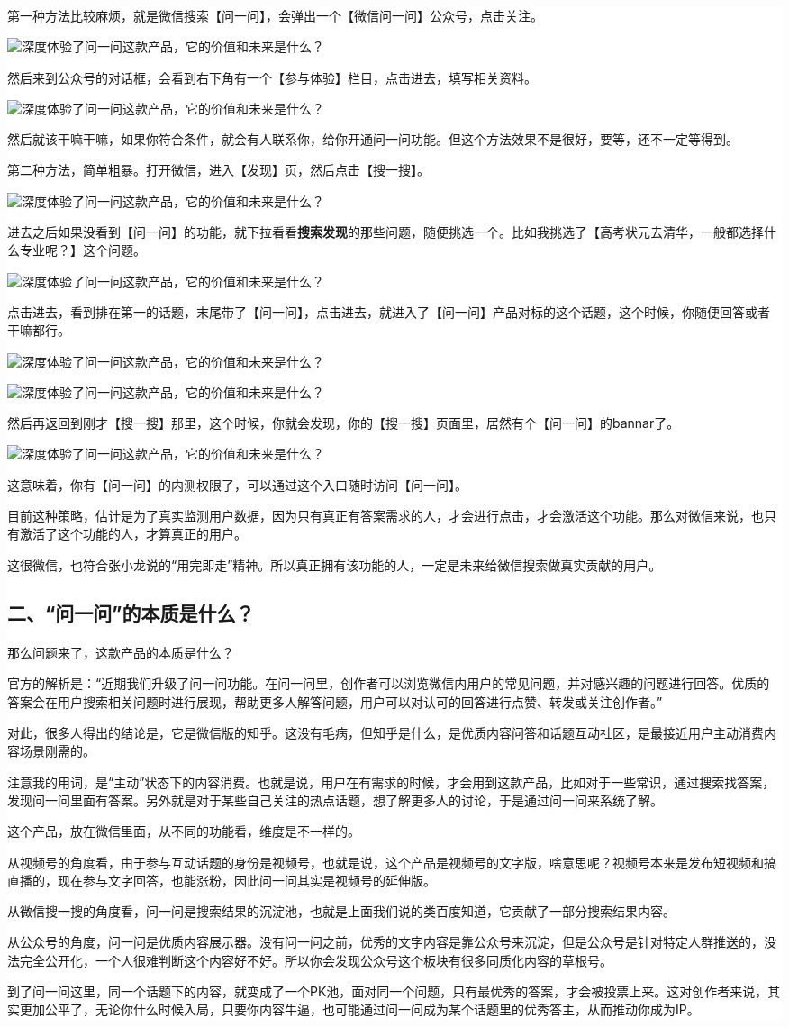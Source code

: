 第一种方法比较麻烦，就是微信搜索【问一问】，会弹出一个【微信问一问】公众号，点击关注。

![深度体验了问一问这款产品，它的价值和未来是什么？](https://image.woshipm.com/wp-files/2023/07/f743ExHKyLkMs7mtC6rw.jpeg)

然后来到公众号的对话框，会看到右下角有一个【参与体验】栏目，点击进去，填写相关资料。

![深度体验了问一问这款产品，它的价值和未来是什么？](https://image.woshipm.com/wp-files/2023/07/oqEcFlSBa9IqR4B5Ufsm.jpeg)

然后就该干嘛干嘛，如果你符合条件，就会有人联系你，给你开通问一问功能。但这个方法效果不是很好，要等，还不一定等得到。

第二种方法，简单粗暴。打开微信，进入【发现】页，然后点击【搜一搜】。

![深度体验了问一问这款产品，它的价值和未来是什么？](https://image.woshipm.com/wp-files/2023/07/hbdYKzc6QPjLgWU4oyWb.jpeg)

进去之后如果没看到【问一问】的功能，就下拉看看**搜索发现**的那些问题，随便挑选一个。比如我挑选了【高考状元去清华，一般都选择什么专业呢？】这个问题。

![深度体验了问一问这款产品，它的价值和未来是什么？](https://image.woshipm.com/wp-files/2023/07/gLpfAFI7mCUVPNZLyg2d.jpeg)

点击进去，看到排在第一的话题，末尾带了【问一问】，点击进去，就进入了【问一问】产品对标的这个话题，这个时候，你随便回答或者干嘛都行。

![深度体验了问一问这款产品，它的价值和未来是什么？](https://image.woshipm.com/wp-files/2023/07/wBzMuXhKZpp1mr9AdLgV.jpeg)

![深度体验了问一问这款产品，它的价值和未来是什么？](https://image.woshipm.com/wp-files/2023/07/Rdyu92fw0SKjJnenTED5.jpeg)

然后再返回到刚才【搜一搜】那里，这个时候，你就会发现，你的【搜一搜】页面里，居然有个【问一问】的bannar了。

![深度体验了问一问这款产品，它的价值和未来是什么？](https://image.woshipm.com/wp-files/2023/07/9vHg4XVMsgoctn5EsNP5.jpeg)

这意味着，你有【问一问】的内测权限了，可以通过这个入口随时访问【问一问】。

目前这种策略，估计是为了真实监测用户数据，因为只有真正有答案需求的人，才会进行点击，才会激活这个功能。那么对微信来说，也只有激活了这个功能的人，才算真正的用户。

这很微信，也符合张小龙说的“用完即走”精神。所以真正拥有该功能的人，一定是未来给微信搜索做真实贡献的用户。

## 二、“问一问”的本质是什么？

那么问题来了，这款产品的本质是什么？

官方的解析是：“近期我们升级了问一问功能。在问一问里，创作者可以浏览微信内用户的常见问题，并对感兴趣的问题进行回答。优质的答案会在用户搜索相关问题时进行展现，帮助更多人解答问题，用户可以对认可的回答进行点赞、转发或关注创作者。”

对此，很多人得出的结论是，它是微信版的知乎。这没有毛病，但知乎是什么，是优质内容问答和话题互动社区，是最接近用户主动消费内容场景刚需的。

注意我的用词，是“主动”状态下的内容消费。也就是说，用户在有需求的时候，才会用到这款产品，比如对于一些常识，通过搜索找答案，发现问一问里面有答案。另外就是对于某些自己关注的热点话题，想了解更多人的讨论，于是通过问一问来系统了解。

这个产品，放在微信里面，从不同的功能看，维度是不一样的。

从视频号的角度看，由于参与互动话题的身份是视频号，也就是说，这个产品是视频号的文字版，啥意思呢？视频号本来是发布短视频和搞直播的，现在参与文字回答，也能涨粉，因此问一问其实是视频号的延伸版。

从微信搜一搜的角度看，问一问是搜索结果的沉淀池，也就是上面我们说的类百度知道，它贡献了一部分搜索结果内容。

从公众号的角度，问一问是优质内容展示器。没有问一问之前，优秀的文字内容是靠公众号来沉淀，但是公众号是针对特定人群推送的，没法完全公开化，一个人很难判断这个内容好不好。所以你会发现公众号这个板块有很多同质化内容的草根号。

到了问一问这里，同一个话题下的内容，就变成了一个PK池，面对同一个问题，只有最优秀的答案，才会被投票上来。这对创作者来说，其实更加公平了，无论你什么时候入局，只要你内容牛逼，也可能通过问一问成为某个话题里的优秀答主，从而推动你成为IP。
